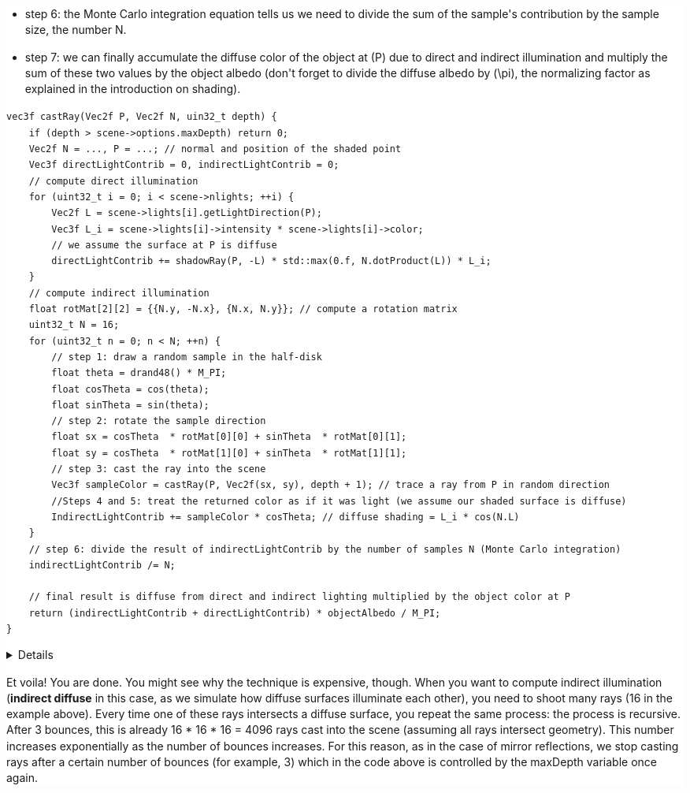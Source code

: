 - step 6: the Monte Carlo integration equation tells us we need to divide the sum of the sample's contribution by the sample size, the number N.

- step 7: we can finally accumulate the diffuse color of the object at \(P\) due to direct and indirect illumination and multiply the sum of these two values by the object albedo (don't forget to divide the diffuse albedo by \(\pi\), the normalizing factor as explained in the introduction on shading).

```
vec3f castRay(Vec2f P, Vec2f N, uin32_t depth) {
    if (depth > scene->options.maxDepth) return 0;
    Vec2f N = ..., P = ...; // normal and position of the shaded point
    Vec3f directLightContrib = 0, indirectLightContrib = 0;
    // compute direct illumination
    for (uint32_t i = 0; i < scene->nlights; ++i) {
        Vec2f L = scene->lights[i].getLightDirection(P);
        Vec3f L_i = scene->lights[i]->intensity * scene->lights[i]->color;
        // we assume the surface at P is diffuse
        directLightContrib += shadowRay(P, -L) * std::max(0.f, N.dotProduct(L)) * L_i;
    }
    // compute indirect illumination
    float rotMat[2][2] = {{N.y, -N.x}, {N.x, N.y}}; // compute a rotation matrix
    uint32_t N = 16;
    for (uint32_t n = 0; n < N; ++n) {
        // step 1: draw a random sample in the half-disk
        float theta = drand48() * M_PI;
        float cosTheta = cos(theta);
        float sinTheta = sin(theta);
        // step 2: rotate the sample direction
        float sx = cosTheta  * rotMat[0][0] + sinTheta  * rotMat[0][1];
        float sy = cosTheta  * rotMat[1][0] + sinTheta  * rotMat[1][1];
        // step 3: cast the ray into the scene
        Vec3f sampleColor = castRay(P, Vec2f(sx, sy), depth + 1); // trace a ray from P in random direction
        //Steps 4 and 5: treat the returned color as if it was light (we assume our shaded surface is diffuse)
        IndirectLightContrib += sampleColor * cosTheta; // diffuse shading = L_i * cos(N.L)
    }
    // step 6: divide the result of indirectLightContrib by the number of samples N (Monte Carlo integration)
    indirectLightContrib /= N;

    // final result is diffuse from direct and indirect lighting multiplied by the object color at P
    return (indirectLightContrib + directLightContrib) * objectAlbedo / M_PI;
}
```

<details></details>

Et voila! You are done. You might see why the technique is expensive, though. When you want to compute indirect illumination (**indirect diffuse** in this case, as we simulate how diffuse surfaces illuminate each other), you need to shoot many rays (16 in the example above). Every time one of these rays intersects a diffuse surface, you repeat the same process: the process is recursive. After 3 bounces, this is already 16 * 16 * 16 = 4096 rays cast into the scene (assuming all rays intersect geometry). This number increases exponentially as the number of bounces increases. For this reason, as in the case of mirror reflections, we stop casting rays after a certain number of bounces (for example, 3) which in the code above is controlled by the <span class="code-inline">maxDepth</span> variable once again.
